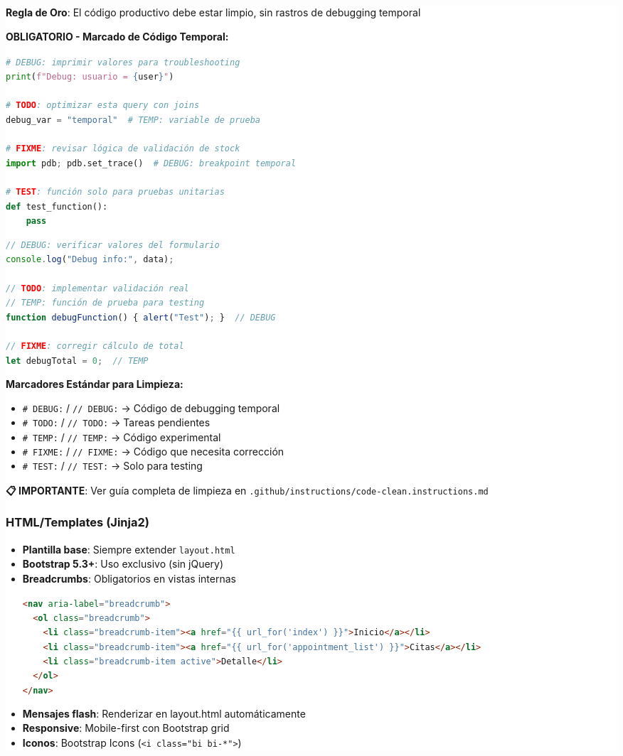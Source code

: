**Regla de Oro**: El código productivo debe estar limpio, sin rastros de debugging temporal

**OBLIGATORIO - Marcado de Código Temporal:**
```python
# DEBUG: imprimir valores para troubleshooting
print(f"Debug: usuario = {user}")

# TODO: optimizar esta query con joins
debug_var = "temporal"  # TEMP: variable de prueba

# FIXME: revisar lógica de validación de stock
import pdb; pdb.set_trace()  # DEBUG: breakpoint temporal

# TEST: función solo para pruebas unitarias
def test_function():
    pass
```

```javascript
// DEBUG: verificar valores del formulario
console.log("Debug info:", data);

// TODO: implementar validación real
// TEMP: función de prueba para testing
function debugFunction() { alert("Test"); }  // DEBUG

// FIXME: corregir cálculo de total
let debugTotal = 0;  // TEMP
```

**Marcadores Estándar para Limpieza:**
- `# DEBUG:` / `// DEBUG:` → Código de debugging temporal
- `# TODO:` / `// TODO:` → Tareas pendientes
- `# TEMP:` / `// TEMP:` → Código experimental
- `# FIXME:` / `// FIXME:` → Código que necesita corrección
- `# TEST:` / `// TEST:` → Solo para testing

**📋 IMPORTANTE**: Ver guía completa de limpieza en `.github/instructions/code-clean.instructions.md`

### HTML/Templates (Jinja2)
- **Plantilla base**: Siempre extender `layout.html`
- **Bootstrap 5.3+**: Uso exclusivo (sin jQuery)
- **Breadcrumbs**: Obligatorios en vistas internas
  ```html
  <nav aria-label="breadcrumb">
    <ol class="breadcrumb">
      <li class="breadcrumb-item"><a href="{{ url_for('index') }}">Inicio</a></li>
      <li class="breadcrumb-item"><a href="{{ url_for('appointment_list') }}">Citas</a></li>
      <li class="breadcrumb-item active">Detalle</li>
    </ol>
  </nav>
  ```
- **Mensajes flash**: Renderizar en layout.html automáticamente
- **Responsive**: Mobile-first con Bootstrap grid
- **Iconos**: Bootstrap Icons (`<i class="bi bi-*">`)
